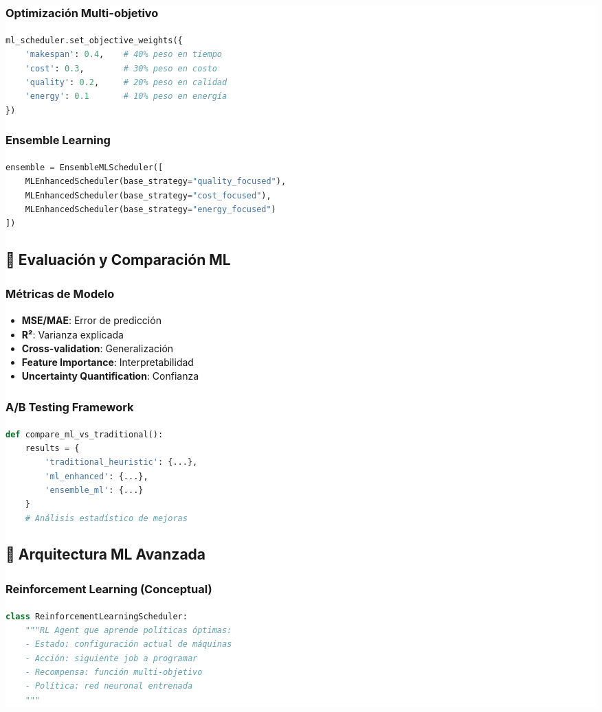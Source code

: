 ### **Optimización Multi-objetivo**
```python
ml_scheduler.set_objective_weights({
    'makespan': 0.4,    # 40% peso en tiempo
    'cost': 0.3,        # 30% peso en costo  
    'quality': 0.2,     # 20% peso en calidad
    'energy': 0.1       # 10% peso en energía
})
```

### **Ensemble Learning**
```python
ensemble = EnsembleMLScheduler([
    MLEnhancedScheduler(base_strategy="quality_focused"),
    MLEnhancedScheduler(base_strategy="cost_focused"),  
    MLEnhancedScheduler(base_strategy="energy_focused")
])
```

## 🧪 **Evaluación y Comparación ML**

### **Métricas de Modelo**
- **MSE/MAE**: Error de predicción
- **R²**: Varianza explicada
- **Cross-validation**: Generalización
- **Feature Importance**: Interpretabilidad
- **Uncertainty Quantification**: Confianza

### **A/B Testing Framework**
```python
def compare_ml_vs_traditional():
    results = {
        'traditional_heuristic': {...},
        'ml_enhanced': {...},
        'ensemble_ml': {...}
    }
    # Análisis estadístico de mejoras
```

## 🔮 **Arquitectura ML Avanzada**

### **Reinforcement Learning** (Conceptual)
```python
class ReinforcementLearningScheduler:
    """RL Agent que aprende políticas óptimas:
    - Estado: configuración actual de máquinas
    - Acción: siguiente job a programar
    - Recompensa: función multi-objetivo
    - Política: red neuronal entrenada
    """
```
